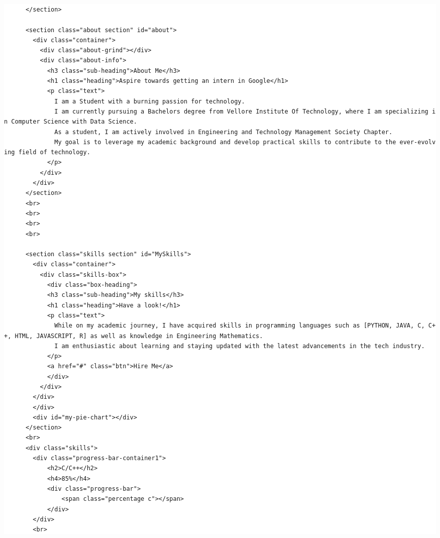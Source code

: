           </section>

          <section class="about section" id="about">
            <div class="container">
              <div class="about-grind"></div>
              <div class="about-info">
                <h3 class="sub-heading">About Me</h3>
                <h1 class="heading">Aspire towards getting an intern in Google</h1>
                <p class="text">
                  I am a Student with a burning passion for technology. 
                  I am currently pursuing a Bachelors degree from Vellore Institute Of Technology, where I am specializing in Computer Science with Data Science.
                  As a student, I am actively involved in Engineering and Technology Management Society Chapter. 
                  My goal is to leverage my academic background and develop practical skills to contribute to the ever-evolving field of technology.
                </p>
              </div>
            </div>
          </section>
          <br>
          <br>
          <br>
          <br>

          <section class="skills section" id="MySkills">
            <div class="container">
              <div class="skills-box">
                <div class="box-heading">
                <h3 class="sub-heading">My skills</h3>
                <h1 class="heading">Have a look!</h1>
                <p class="text">
                  While on my academic journey, I have acquired skills in programming languages such as [PYTHON, JAVA, C, C++, HTML, JAVASCRIPT, R] as well as knowledge in Engineering Mathematics. 
                  I am enthusiastic about learning and staying updated with the latest advancements in the tech industry.
                </p>
                <a href="#" class="btn">Hire Me</a>
                </div>
              </div>
            </div>
            </div>
            <div id="my-pie-chart"></div>
          </section>
          <br>
          <div class="skills">
            <div class="progress-bar-container1">
                <h2>C/C++</h2>
                <h4>85%</h4>
                <div class="progress-bar">
                    <span class="percentage c"></span>
                </div>
            </div>
            <br>
          